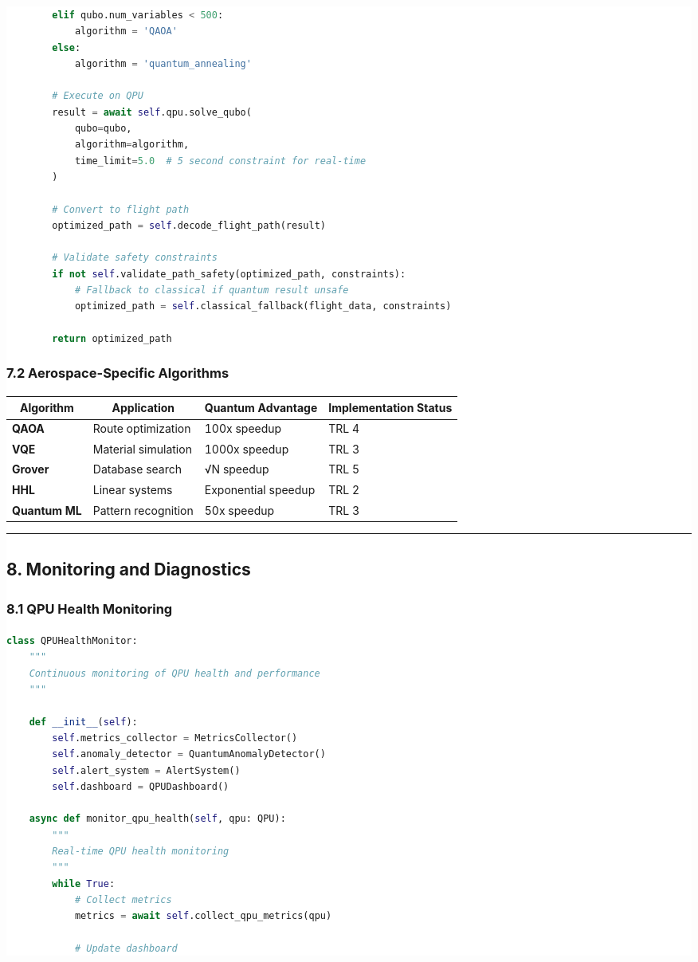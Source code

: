 ```python
        elif qubo.num_variables < 500:
            algorithm = 'QAOA'
        else:
            algorithm = 'quantum_annealing'
        
        # Execute on QPU
        result = await self.qpu.solve_qubo(
            qubo=qubo,
            algorithm=algorithm,
            time_limit=5.0  # 5 second constraint for real-time
        )
        
        # Convert to flight path
        optimized_path = self.decode_flight_path(result)
        
        # Validate safety constraints
        if not self.validate_path_safety(optimized_path, constraints):
            # Fallback to classical if quantum result unsafe
            optimized_path = self.classical_fallback(flight_data, constraints)
        
        return optimized_path
```

### 7.2 Aerospace-Specific Algorithms

| Algorithm | Application | Quantum Advantage | Implementation Status |
|-----------|------------|-------------------|---------------------|
| **QAOA** | Route optimization | 100x speedup | TRL 4 |
| **VQE** | Material simulation | 1000x speedup | TRL 3 |
| **Grover** | Database search | √N speedup | TRL 5 |
| **HHL** | Linear systems | Exponential speedup | TRL 2 |
| **Quantum ML** | Pattern recognition | 50x speedup | TRL 3 |

---

## 8. Monitoring and Diagnostics

### 8.1 QPU Health Monitoring

```python
class QPUHealthMonitor:
    """
    Continuous monitoring of QPU health and performance
    """
    
    def __init__(self):
        self.metrics_collector = MetricsCollector()
        self.anomaly_detector = QuantumAnomalyDetector()
        self.alert_system = AlertSystem()
        self.dashboard = QPUDashboard()
        
    async def monitor_qpu_health(self, qpu: QPU):
        """
        Real-time QPU health monitoring
        """
        while True:
            # Collect metrics
            metrics = await self.collect_qpu_metrics(qpu)
            
            # Update dashboard
```